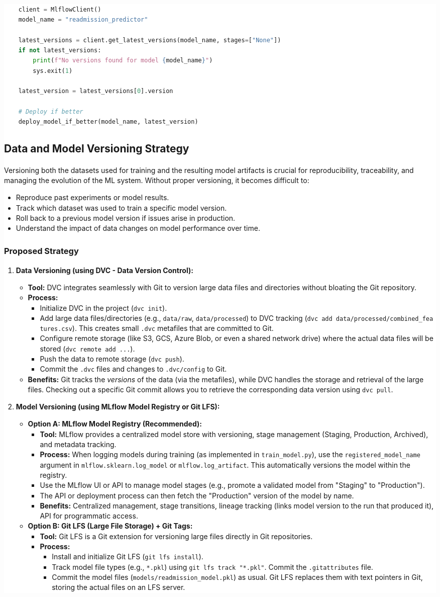 ```python
    client = MlflowClient()
    model_name = "readmission_predictor"

    latest_versions = client.get_latest_versions(model_name, stages=["None"])
    if not latest_versions:
        print(f"No versions found for model {model_name}")
        sys.exit(1)

    latest_version = latest_versions[0].version

    # Deploy if better
    deploy_model_if_better(model_name, latest_version)
```


## Data and Model Versioning Strategy

Versioning both the datasets used for training and the resulting model artifacts is crucial for reproducibility, traceability, and managing the evolution of the ML system. Without proper versioning, it becomes difficult to:

*   Reproduce past experiments or model results.
*   Track which dataset was used to train a specific model version.
*   Roll back to a previous model version if issues arise in production.
*   Understand the impact of data changes on model performance over time.

### Proposed Strategy

1.  **Data Versioning (using DVC - Data Version Control):**
    *   **Tool:** DVC integrates seamlessly with Git to version large data files and directories without bloating the Git repository.
    *   **Process:**
        *   Initialize DVC in the project (`dvc init`).
        *   Add large data files/directories (e.g., `data/raw`, `data/processed`) to DVC tracking (`dvc add data/processed/combined_features.csv`). This creates small `.dvc` metafiles that are committed to Git.
        *   Configure remote storage (like S3, GCS, Azure Blob, or even a shared network drive) where the actual data files will be stored (`dvc remote add ...`).
        *   Push the data to remote storage (`dvc push`).
        *   Commit the `.dvc` files and changes to `.dvc/config` to Git.
    *   **Benefits:** Git tracks the *versions* of the data (via the metafiles), while DVC handles the storage and retrieval of the large files. Checking out a specific Git commit allows you to retrieve the corresponding data version using `dvc pull`.

2.  **Model Versioning (using MLflow Model Registry or Git LFS):**
    *   **Option A: MLflow Model Registry (Recommended):**
        *   **Tool:** MLflow provides a centralized model store with versioning, stage management (Staging, Production, Archived), and metadata tracking.
        *   **Process:** When logging models during training (as implemented in `train_model.py`), use the `registered_model_name` argument in `mlflow.sklearn.log_model` or `mlflow.log_artifact`. This automatically versions the model within the registry.
        *   Use the MLflow UI or API to manage model stages (e.g., promote a validated model from "Staging" to "Production").
        *   The API or deployment process can then fetch the "Production" version of the model by name.
        *   **Benefits:** Centralized management, stage transitions, lineage tracking (links model version to the run that produced it), API for programmatic access.
    *   **Option B: Git LFS (Large File Storage) + Git Tags:**
        *   **Tool:** Git LFS is a Git extension for versioning large files directly in Git repositories.
        *   **Process:**
            *   Install and initialize Git LFS (`git lfs install`).
            *   Track model file types (e.g., `*.pkl`) using `git lfs track "*.pkl"`. Commit the `.gitattributes` file.
            *   Commit the model files (`models/readmission_model.pkl`) as usual. Git LFS replaces them with text pointers in Git, storing the actual files on an LFS server.